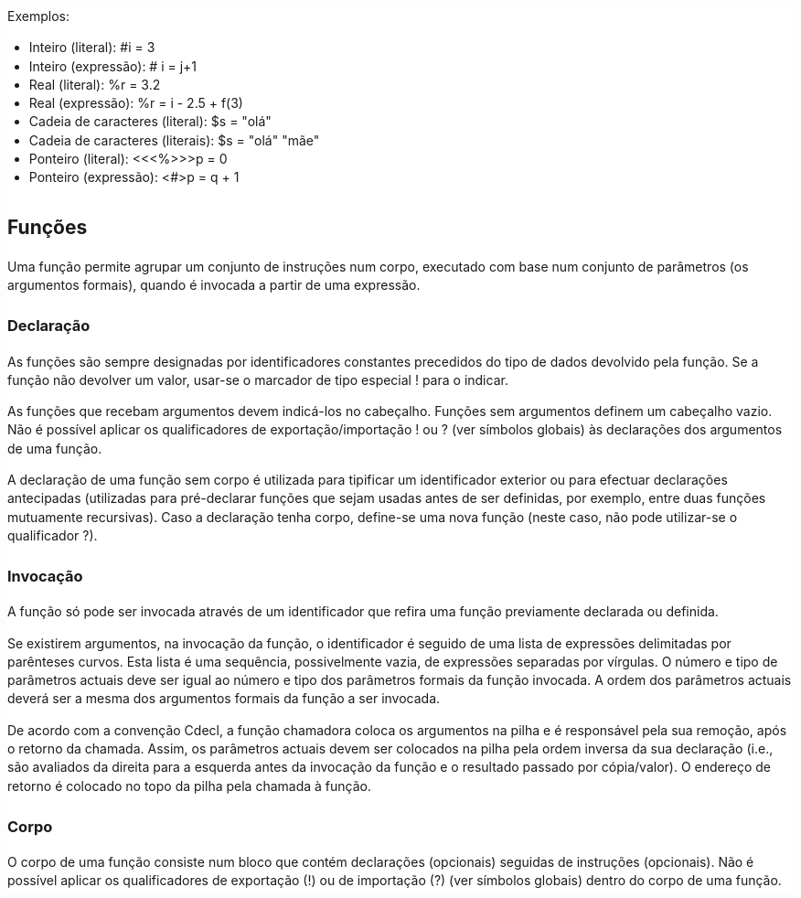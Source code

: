 Exemplos:

- Inteiro (literal): #i = 3
- Inteiro (expressão): # i = j+1
- Real (literal): %r = 3.2
- Real (expressão): %r = i - 2.5 + f(3)
- Cadeia de caracteres (literal): $s = "olá"
- Cadeia de caracteres (literais): $s = "olá" "mãe"
- Ponteiro (literal): <<<%>>>p = 0
- Ponteiro (expressão): <#>p = q + 1

## Funções

Uma função permite agrupar um conjunto de instruções num corpo, executado com base num conjunto de parâmetros (os argumentos formais), quando é invocada a partir de uma expressão.

### Declaração

As funções são sempre designadas por identificadores constantes precedidos do tipo de dados devolvido pela função. Se a função não devolver um valor, usar-se o marcador de tipo especial ! para o indicar.

As funções que recebam argumentos devem indicá-los no cabeçalho. Funções sem argumentos definem um cabeçalho vazio. Não é possível aplicar os qualificadores de exportação/importação ! ou ? (ver símbolos globais) às declarações dos argumentos de uma função.

A declaração de uma função sem corpo é utilizada para tipificar um identificador exterior ou para efectuar declarações antecipadas (utilizadas para pré-declarar funções que sejam usadas antes de ser definidas, por exemplo, entre duas funções mutuamente recursivas). Caso a declaração tenha corpo, define-se uma nova função (neste caso, não pode utilizar-se o qualificador ?).

### Invocação

A função só pode ser invocada através de um identificador que refira uma função previamente declarada ou definida.

Se existirem argumentos, na invocação da função, o identificador é seguido de uma lista de expressões delimitadas por parênteses curvos. Esta lista é uma sequência, possivelmente vazia, de expressões separadas por vírgulas. O número e tipo de parâmetros actuais deve ser igual ao número e tipo dos parâmetros formais da função invocada. A ordem dos parâmetros actuais deverá ser a mesma dos argumentos formais da função a ser invocada.

De acordo com a convenção Cdecl, a função chamadora coloca os argumentos na pilha e é responsável pela sua remoção, após o retorno da chamada. Assim, os parâmetros actuais devem ser colocados na pilha pela ordem inversa da sua declaração (i.e., são avaliados da direita para a esquerda antes da invocação da função e o resultado passado por cópia/valor). O endereço de retorno é colocado no topo da pilha pela chamada à função.

### Corpo

O corpo de uma função consiste num bloco que contém declarações (opcionais) seguidas de instruções (opcionais). Não é possível aplicar os qualificadores de exportação (!) ou de importação (?) (ver símbolos globais) dentro do corpo de uma função.
